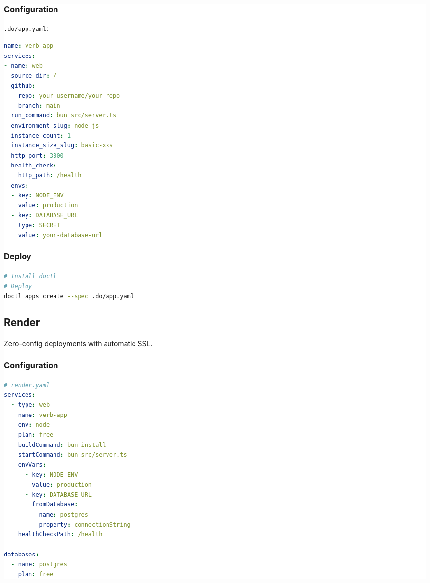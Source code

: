 ### Configuration

`.do/app.yaml`:
```yaml
name: verb-app
services:
- name: web
  source_dir: /
  github:
    repo: your-username/your-repo
    branch: main
  run_command: bun src/server.ts
  environment_slug: node-js
  instance_count: 1
  instance_size_slug: basic-xxs
  http_port: 3000
  health_check:
    http_path: /health
  envs:
  - key: NODE_ENV
    value: production
  - key: DATABASE_URL
    type: SECRET
    value: your-database-url
```

### Deploy
```bash
# Install doctl
# Deploy
doctl apps create --spec .do/app.yaml
```

## Render

Zero-config deployments with automatic SSL.

### Configuration

```yaml
# render.yaml
services:
  - type: web
    name: verb-app
    env: node
    plan: free
    buildCommand: bun install
    startCommand: bun src/server.ts
    envVars:
      - key: NODE_ENV
        value: production
      - key: DATABASE_URL
        fromDatabase:
          name: postgres
          property: connectionString
    healthCheckPath: /health

databases:
  - name: postgres
    plan: free
```
